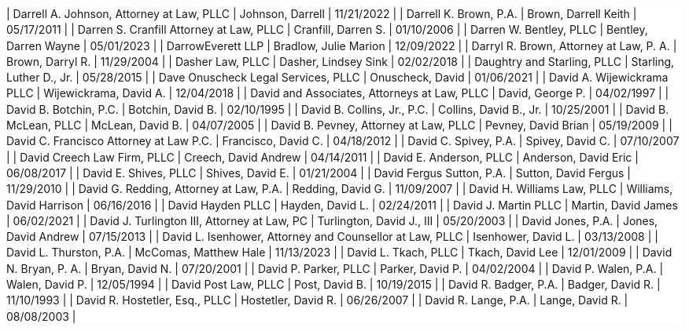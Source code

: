 | Darrell A. Johnson, Attorney at Law, PLLC | Johnson, Darrell | 11/21/2022 |
| Darrell K. Brown, P.A. | Brown, Darrell Keith | 05/17/2011 |
| Darren S. Cranfill Attorney at Law, PLLC | Cranfill, Darren S. | 01/10/2006 |
| Darren W. Bentley, PLLC | Bentley, Darren Wayne | 05/01/2023 |
| DarrowEverett LLP | Bradlow, Julie Marion | 12/09/2022 |
| Darryl R. Brown, Attorney at Law, P. A. | Brown, Darryl R. | 11/29/2004 |
| Dasher Law, PLLC | Dasher, Lindsey Sink | 02/02/2018 |
| Daughtry and Starling, PLLC | Starling, Luther D., Jr. | 05/28/2015 |
| Dave Onuscheck Legal Services, PLLC | Onuscheck, David | 01/06/2021 |
| David A. Wijewickrama PLLC | Wijewickrama, David A. | 12/04/2018 |
| David and Associates, Attorneys at Law, PLLC | David, George P. | 04/02/1997 |
| David B. Botchin, P.C. | Botchin, David B. | 02/10/1995 |
| David B. Collins, Jr., P.C. | Collins, David B., Jr. | 10/25/2001 |
| David B. McLean, PLLC | McLean, David B. | 04/07/2005 |
| David B. Pevney, Attorney at Law, PLLC | Pevney, David Brian | 05/19/2009 |
| David C. Francisco Attorney at Law P.C. | Francisco, David C. | 04/18/2012 |
| David C. Spivey, P.A. | Spivey, David C. | 07/10/2007 |
| David Creech Law Firm, PLLC | Creech, David Andrew | 04/14/2011 |
| David E. Anderson, PLLC | Anderson, David Eric | 06/08/2017 |
| David E. Shives, PLLC | Shives, David E. | 01/21/2004 |
| David Fergus Sutton, P.A. | Sutton, David Fergus | 11/29/2010 |
| David G. Redding, Attorney at Law, P.A. | Redding, David G. | 11/09/2007 |
| David H. Williams Law, PLLC | Williams, David Harrison | 06/16/2016 |
| David Hayden PLLC | Hayden, David L. | 02/24/2011 |
| David J. Martin PLLC | Martin, David James | 06/02/2021 |
| David J. Turlington III, Attorney at Law, PC | Turlington, David J., III | 05/20/2003 |
| David Jones, P.A. | Jones, David Andrew | 07/15/2013 |
| David L. Isenhower, Attorney and Counsellor at Law, PLLC | Isenhower, David L. | 03/13/2008 |
| David L. Thurston, P.A. | McComas, Matthew Hale | 11/13/2023 |
| David L. Tkach, PLLC | Tkach, David Lee | 12/01/2009 |
| David N. Bryan, P. A. | Bryan, David N. | 07/20/2001 |
| David P. Parker, PLLC | Parker, David P. | 04/02/2004 |
| David P. Walen, P.A. | Walen, David P. | 12/05/1994 |
| David Post Law, PLLC | Post, David B. | 10/19/2015 |
| David R. Badger, P.A. | Badger, David R. | 11/10/1993 |
| David R. Hostetler, Esq., PLLC | Hostetler, David R. | 06/26/2007 |
| David R. Lange, P.A. | Lange, David R. | 08/08/2003 |